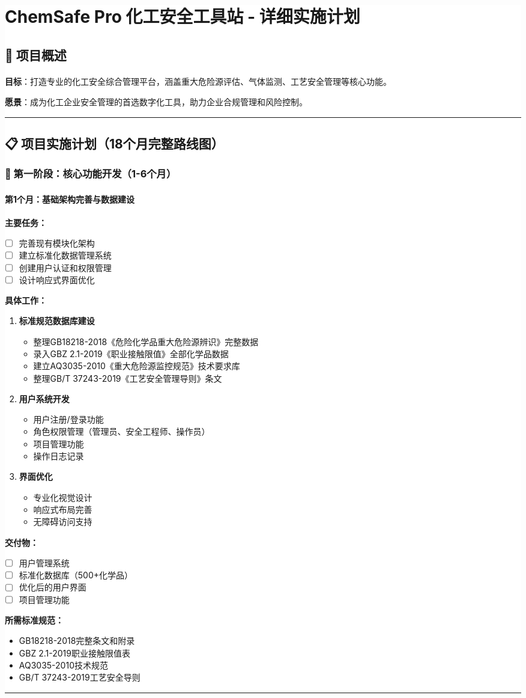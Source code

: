 # ChemSafe Pro 化工安全工具站 - 详细实施计划

## 🎯 项目概述
**目标**：打造专业的化工安全综合管理平台，涵盖重大危险源评估、气体监测、工艺安全管理等核心功能。

**愿景**：成为化工企业安全管理的首选数字化工具，助力企业合规管理和风险控制。

---

## 📋 项目实施计划（18个月完整路线图）

### 🚀 第一阶段：核心功能开发（1-6个月）

#### 第1个月：基础架构完善与数据建设
**主要任务：**
- [ ] 完善现有模块化架构
- [ ] 建立标准化数据管理系统
- [ ] 创建用户认证和权限管理
- [ ] 设计响应式界面优化

**具体工作：**
1. **标准规范数据库建设**
   - 整理GB18218-2018《危险化学品重大危险源辨识》完整数据
   - 录入GBZ 2.1-2019《职业接触限值》全部化学品数据
   - 建立AQ3035-2010《重大危险源监控规范》技术要求库
   - 整理GB/T 37243-2019《工艺安全管理导则》条文

2. **用户系统开发**
   - 用户注册/登录功能
   - 角色权限管理（管理员、安全工程师、操作员）
   - 项目管理功能
   - 操作日志记录

3. **界面优化**
   - 专业化视觉设计
   - 响应式布局完善
   - 无障碍访问支持

**交付物：**
- [ ] 用户管理系统
- [ ] 标准化数据库（500+化学品）
- [ ] 优化后的用户界面
- [ ] 项目管理功能

**所需标准规范：**
- GB18218-2018完整条文和附录
- GBZ 2.1-2019职业接触限值表
- AQ3035-2010技术规范
- GB/T 37243-2019工艺安全导则

---

